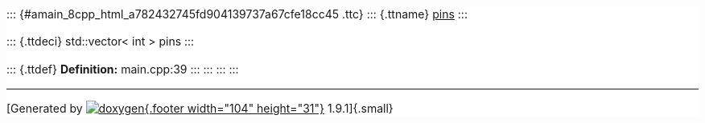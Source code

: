 ::: {#amain_8cpp_html_a782432745fd904139737a67cfe18cc45 .ttc}
::: {.ttname}
[pins](main_8cpp.html#a782432745fd904139737a67cfe18cc45)
:::

::: {.ttdeci}
std::vector\< int \> pins
:::

::: {.ttdef}
**Definition:** main.cpp:39
:::
:::
:::
:::

------------------------------------------------------------------------

[Generated by [![doxygen](doxygen.svg){.footer width="104"
height="31"}](https://www.doxygen.org/index.html) 1.9.1]{.small}
